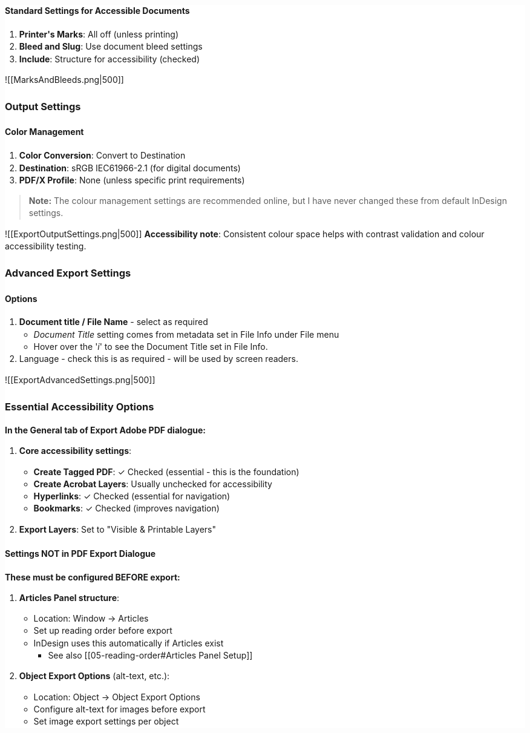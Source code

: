 #### Standard Settings for Accessible Documents
1. **Printer's Marks**: All off (unless printing)
2. **Bleed and Slug**: Use document bleed settings
3. **Include**: Structure for accessibility (checked)

![[MarksAndBleeds.png|500]]
### Output Settings

#### Color Management
1. **Color Conversion**: Convert to Destination
2. **Destination**: sRGB IEC61966-2.1 (for digital documents)
3. **PDF/X Profile**: None (unless specific print requirements)
> **Note:** The colour management settings are recommended online, but I have never changed these from default InDesign settings.

![[ExportOutputSettings.png|500]]
**Accessibility note**: Consistent colour space helps with contrast validation and colour accessibility testing.

### Advanced Export Settings

#### Options
1. **Document title / File Name** - select as required
	- *Document Title* setting comes from metadata set in File Info under File menu
	- Hover over the '*i*' to see the Document Title set in File Info.
2. Language - check this is as required - will be used by screen readers.

![[ExportAdvancedSettings.png|500]]
### Essential Accessibility Options

**In the General tab of Export Adobe PDF dialogue:**

1. **Core accessibility settings**:
   - **Create Tagged PDF**: ✓ Checked (essential - this is the foundation)
   - **Create Acrobat Layers**: Usually unchecked for accessibility
   - **Hyperlinks**: ✓ Checked (essential for navigation)
   - **Bookmarks**: ✓ Checked (improves navigation)

2. **Export Layers**: Set to "Visible & Printable Layers"

#### Settings NOT in PDF Export Dialogue

**These must be configured BEFORE export:**

1. **Articles Panel structure**:
   - Location: Window → Articles
   - Set up reading order before export
   - InDesign uses this automatically if Articles exist
     - See also [[05-reading-order#Articles Panel Setup]]

2. **Object Export Options** (alt-text, etc.):
   - Location: Object → Object Export Options
   - Configure alt-text for images before export
   - Set image export settings per object
